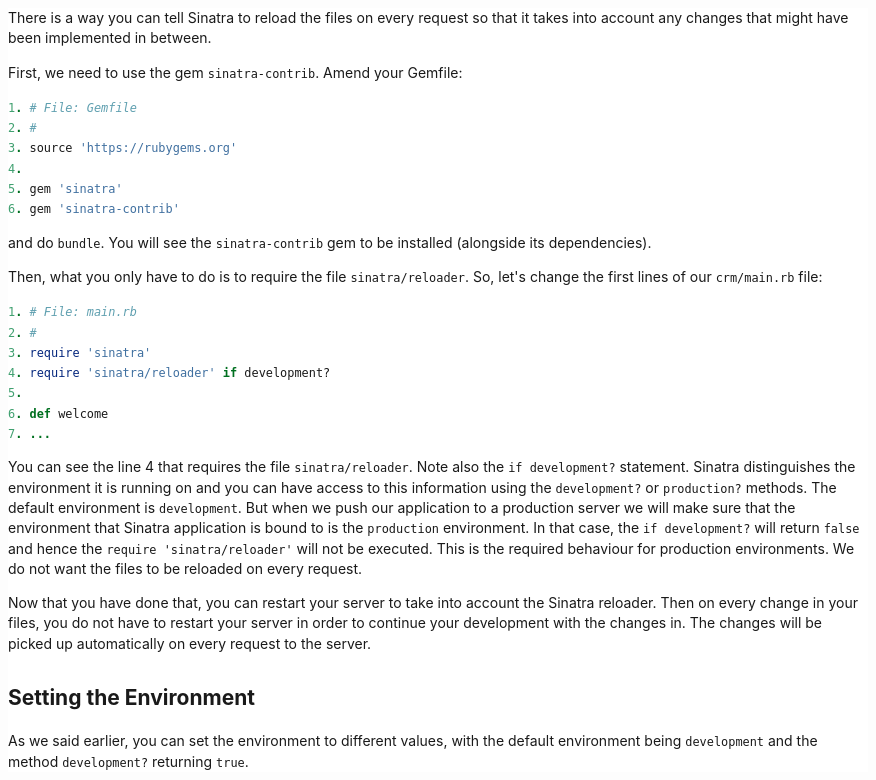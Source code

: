 There is a way you can tell Sinatra to reload the files on every request so that it takes into account any changes that might have
been implemented in between.

First, we need to use the gem `sinatra-contrib`. Amend your Gemfile:

``` ruby
1. # File: Gemfile
2. #
3. source 'https://rubygems.org'
4. 
5. gem 'sinatra'
6. gem 'sinatra-contrib'
```

and do `bundle`. You will see the `sinatra-contrib` gem to be installed (alongside its dependencies).

Then, what you only have to do is to require the file `sinatra/reloader`. So, let's change the first lines of our `crm/main.rb` file:

``` ruby
1. # File: main.rb
2. #
3. require 'sinatra'
4. require 'sinatra/reloader' if development?
5.
6. def welcome
7. ...
```

You can see the line 4 that requires the file `sinatra/reloader`. Note also the `if development?` statement. Sinatra distinguishes 
the environment it is running on and you can have access to this information using the `development?` or `production?` methods. 
The default environment is `development`. But when we push our application to a production server we will make sure that the environment
that Sinatra application is bound to is the `production` environment. In that case, the `if development?` will return `false` and hence
the `require 'sinatra/reloader'` will not be executed. This is the required behaviour for production environments. We do not want the
files to be reloaded on every request.

Now that you have done that, you can restart your server to take into account the Sinatra reloader. Then on every change in your files,
you do not have to restart your server in order to continue your development with the changes in. The changes will be picked up automatically
on every request to the server.

## Setting the Environment

As we said earlier, you can set the environment to different values, with the default environment being `development` and the method `development?`
returning `true`. 
